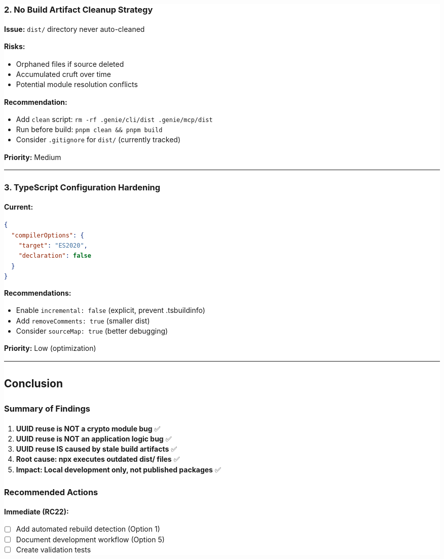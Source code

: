 ### 2. No Build Artifact Cleanup Strategy

**Issue:** `dist/` directory never auto-cleaned

**Risks:**
- Orphaned files if source deleted
- Accumulated cruft over time
- Potential module resolution conflicts

**Recommendation:**
- Add `clean` script: `rm -rf .genie/cli/dist .genie/mcp/dist`
- Run before build: `pnpm clean && pnpm build`
- Consider `.gitignore` for `dist/` (currently tracked)

**Priority:** Medium

---

### 3. TypeScript Configuration Hardening

**Current:**
```json
{
  "compilerOptions": {
    "target": "ES2020",
    "declaration": false
  }
}
```

**Recommendations:**
- Enable `incremental: false` (explicit, prevent .tsbuildinfo)
- Add `removeComments: true` (smaller dist)
- Consider `sourceMap: true` (better debugging)

**Priority:** Low (optimization)

---

## Conclusion

### Summary of Findings

1. **UUID reuse is NOT a crypto module bug** ✅
2. **UUID reuse is NOT an application logic bug** ✅
3. **UUID reuse IS caused by stale build artifacts** ✅
4. **Root cause: npx executes outdated dist/ files** ✅
5. **Impact: Local development only, not published packages** ✅

### Recommended Actions

**Immediate (RC22):**
- [ ] Add automated rebuild detection (Option 1)
- [ ] Document development workflow (Option 5)
- [ ] Create validation tests
